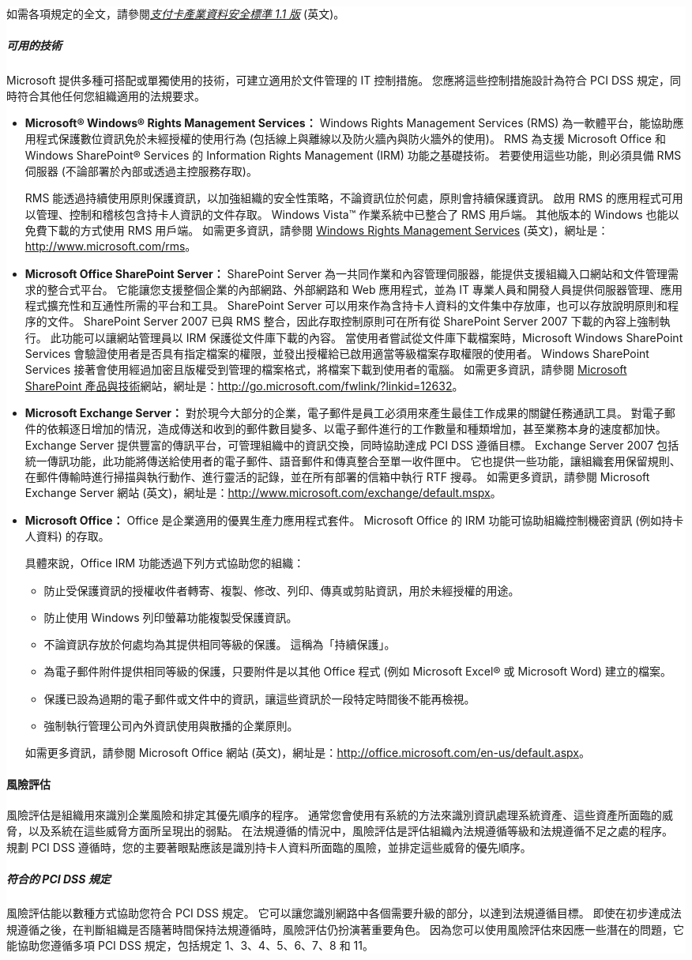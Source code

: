 如需各項規定的全文，請參閱[*支付卡產業資料安全標準* *1.1* *版*](https://www.pcisecuritystandards.org/pdfs/pci_dss_v1-1.pdf) (英文)。

##### 可用的技術

Microsoft 提供多種可搭配或單獨使用的技術，可建立適用於文件管理的 IT 控制措施。 您應將這些控制措施設計為符合 PCI DSS 規定，同時符合其他任何您組織適用的法規要求。

-   **Microsoft® Windows® Rights Management Services：** Windows Rights Management Services (RMS) 為一軟體平台，能協助應用程式保護數位資訊免於未經授權的使用行為 (包括線上與離線以及防火牆內與防火牆外的使用)。 RMS 為支援 Microsoft Office 和 Windows SharePoint® Services 的 Information Rights Management (IRM) 功能之基礎技術。 若要使用這些功能，則必須具備 RMS 伺服器 (不論部署於內部或透過主控服務存取)。

    RMS 能透過持續使用原則保護資訊，以加強組織的安全性策略，不論資訊位於何處，原則會持續保護資訊。 啟用 RMS 的應用程式可用以管理、控制和稽核包含持卡人資訊的文件存取。 Windows Vista™ 作業系統中已整合了 RMS 用戶端。 其他版本的 Windows 也能以免費下載的方式使用 RMS 用戶端。
    如需更多資訊，請參閱 [Windows Rights Management Services](http://www.microsoft.com/rms) (英文)，網址是：<http://www.microsoft.com/rms>。  

-   **Microsoft Office SharePoint Server：** SharePoint Server 為一共同作業和內容管理伺服器，能提供支援組織入口網站和文件管理需求的整合式平台。 它能讓您支援整個企業的內部網路、外部網路和 Web 應用程式，並為 IT 專業人員和開發人員提供伺服器管理、應用程式擴充性和互通性所需的平台和工具。 SharePoint Server 可以用來作為含持卡人資料的文件集中存放庫，也可以存放說明原則和程序的文件。 SharePoint Server 2007 已與 RMS 整合，因此存取控制原則可在所有從 SharePoint Server 2007 下載的內容上強制執行。 此功能可以讓網站管理員以 IRM 保護從文件庫下載的內容。 當使用者嘗試從文件庫下載檔案時，Microsoft Windows SharePoint Services 會驗證使用者是否具有指定檔案的權限，並發出授權給已啟用適當等級檔案存取權限的使用者。 Windows SharePoint Services 接著會使用經過加密且版權受到管理的檔案格式，將檔案下載到使用者的電腦。
    如需更多資訊，請參閱 [Microsoft SharePoint 產品與技術](http://go.microsoft.com/fwlink/?linkid=12632)網站，網址是：<http://go.microsoft.com/fwlink/?linkid=12632>。

-   **Microsoft Exchange Server：** 對於現今大部分的企業，電子郵件是員工必須用來產生最佳工作成果的關鍵任務通訊工具。 對電子郵件的依賴逐日增加的情況，造成傳送和收到的郵件數目變多、以電子郵件進行的工作數量和種類增加，甚至業務本身的速度都加快。 Exchange Server 提供豐富的傳訊平台，可管理組織中的資訊交換，同時協助達成 PCI DSS 遵循目標。 Exchange Server 2007 包括統一傳訊功能，此功能將傳送給使用者的電子郵件、語音郵件和傳真整合至單一收件匣中。 它也提供一些功能，讓組織套用保留規則、在郵件傳輸時進行掃描與執行動作、進行靈活的記錄，並在所有部署的信箱中執行 RTF 搜尋。
    如需更多資訊，請參閱 Microsoft Exchange Server 網站 (英文)，網址是：<http://www.microsoft.com/exchange/default.mspx>。

-   **Microsoft Office：** Office 是企業適用的優異生產力應用程式套件。 Microsoft Office 的 IRM 功能可協助組織控制機密資訊 (例如持卡人資料) 的存取。

    具體來說，Office IRM 功能透過下列方式協助您的組織：

    -   防止受保護資訊的授權收件者轉寄、複製、修改、列印、傳真或剪貼資訊，用於未經授權的用途。

    -   防止使用 Windows 列印螢幕功能複製受保護資訊。

    -   不論資訊存放於何處均為其提供相同等級的保護。 這稱為「持續保護」。

    -   為電子郵件附件提供相同等級的保護，只要附件是以其他 Office 程式 (例如 Microsoft Excel® 或 Microsoft Word) 建立的檔案。

    -   保護已設為過期的電子郵件或文件中的資訊，讓這些資訊於一段特定時間後不能再檢視。

    -   強制執行管理公司內外資訊使用與散播的企業原則。

    如需更多資訊，請參閱 Microsoft Office 網站 (英文)，網址是：<http://office.microsoft.com/en-us/default.aspx>。

#### 風險評估

風險評估是組織用來識別企業風險和排定其優先順序的程序。 通常您會使用有系統的方法來識別資訊處理系統資產、這些資產所面臨的威脅，以及系統在這些威脅方面所呈現出的弱點。 在法規遵循的情況中，風險評估是評估組織內法規遵循等級和法規遵循不足之處的程序。 規劃 PCI DSS 遵循時，您的主要著眼點應該是識別持卡人資料所面臨的風險，並排定這些威脅的優先順序。

##### 符合的 PCI DSS 規定

風險評估能以數種方式協助您符合 PCI DSS 規定。 它可以讓您識別網路中各個需要升級的部分，以達到法規遵循目標。 即使在初步達成法規遵循之後，在判斷組織是否隨著時間保持法規遵循時，風險評估仍扮演著重要角色。 因為您可以使用風險評估來因應一些潛在的問題，它能協助您遵循多項 PCI DSS 規定，包括規定 1、3、4、5、6、7、8 和 11。
